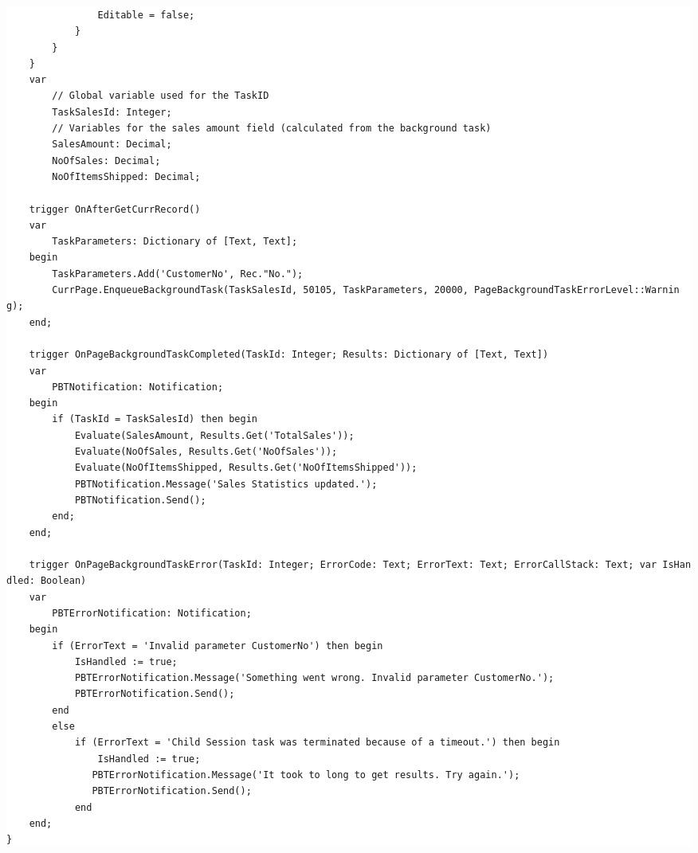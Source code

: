 ```
                Editable = false;
            }
        }
    }
    var
        // Global variable used for the TaskID
        TaskSalesId: Integer;
        // Variables for the sales amount field (calculated from the background task) 
        SalesAmount: Decimal;
        NoOfSales: Decimal;
        NoOfItemsShipped: Decimal;

    trigger OnAfterGetCurrRecord()
    var
        TaskParameters: Dictionary of [Text, Text];
    begin
        TaskParameters.Add('CustomerNo', Rec."No.");
        CurrPage.EnqueueBackgroundTask(TaskSalesId, 50105, TaskParameters, 20000, PageBackgroundTaskErrorLevel::Warning);
    end;

    trigger OnPageBackgroundTaskCompleted(TaskId: Integer; Results: Dictionary of [Text, Text])
    var
        PBTNotification: Notification;
    begin
        if (TaskId = TaskSalesId) then begin
            Evaluate(SalesAmount, Results.Get('TotalSales'));
            Evaluate(NoOfSales, Results.Get('NoOfSales'));
            Evaluate(NoOfItemsShipped, Results.Get('NoOfItemsShipped'));
            PBTNotification.Message('Sales Statistics updated.');
            PBTNotification.Send();
        end;
    end;

    trigger OnPageBackgroundTaskError(TaskId: Integer; ErrorCode: Text; ErrorText: Text; ErrorCallStack: Text; var IsHandled: Boolean)
    var
        PBTErrorNotification: Notification;
    begin
        if (ErrorText = 'Invalid parameter CustomerNo') then begin
            IsHandled := true;
            PBTErrorNotification.Message('Something went wrong. Invalid parameter CustomerNo.');
            PBTErrorNotification.Send();
        end
        else
            if (ErrorText = 'Child Session task was terminated because of a timeout.') then begin
                IsHandled := true;
               PBTErrorNotification.Message('It took to long to get results. Try again.');
               PBTErrorNotification.Send();
            end
    end;
}
```
